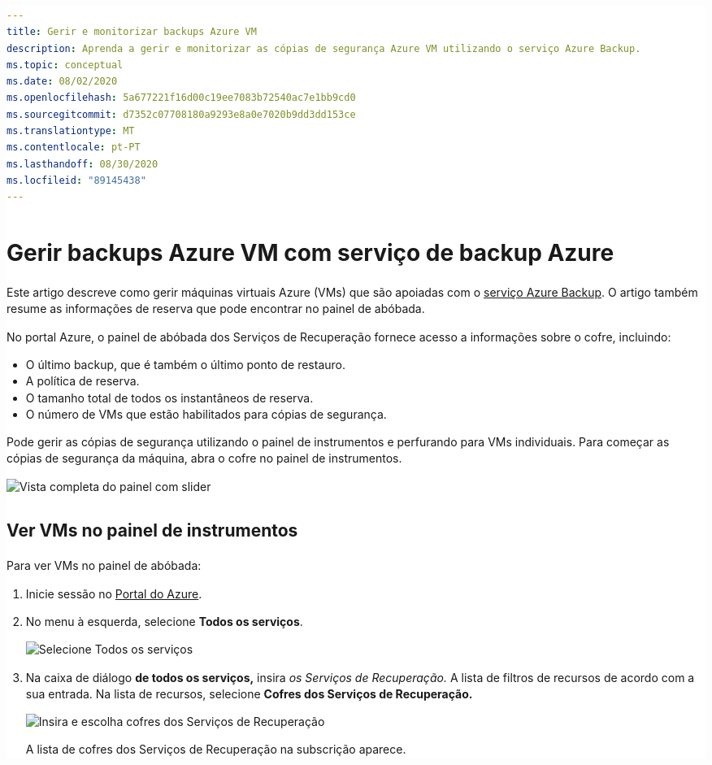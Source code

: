 ```yaml
---
title: Gerir e monitorizar backups Azure VM
description: Aprenda a gerir e monitorizar as cópias de segurança Azure VM utilizando o serviço Azure Backup.
ms.topic: conceptual
ms.date: 08/02/2020
ms.openlocfilehash: 5a677221f16d00c19ee7083b72540ac7e1bb9cd0
ms.sourcegitcommit: d7352c07708180a9293e8a0e7020b9dd3dd153ce
ms.translationtype: MT
ms.contentlocale: pt-PT
ms.lasthandoff: 08/30/2020
ms.locfileid: "89145438"
---
```

# <a name="manage-azure-vm-backups-with-azure-backup-service"></a>Gerir backups Azure VM com serviço de backup Azure

Este artigo descreve como gerir máquinas virtuais Azure (VMs) que são apoiadas com o [serviço Azure Backup](backup-overview.md). O artigo também resume as informações de reserva que pode encontrar no painel de abóbada.

No portal Azure, o painel de abóbada dos Serviços de Recuperação fornece acesso a informações sobre o cofre, incluindo:

* O último backup, que é também o último ponto de restauro.
* A política de reserva.
* O tamanho total de todos os instantâneos de reserva.
* O número de VMs que estão habilitados para cópias de segurança.

Pode gerir as cópias de segurança utilizando o painel de instrumentos e perfurando para VMs individuais. Para começar as cópias de segurança da máquina, abra o cofre no painel de instrumentos.

![Vista completa do painel com slider](./media/backup-azure-manage-vms/bottom-slider.png)

## <a name="view-vms-on-the-dashboard"></a>Ver VMs no painel de instrumentos

Para ver VMs no painel de abóbada:

1. Inicie sessão no [Portal do Azure](https://portal.azure.com/).
1. No menu à esquerda, selecione **Todos os serviços**.

    ![Selecione Todos os serviços](./media/backup-azure-manage-vms/select-all-services.png)

1. Na caixa de diálogo **de todos os serviços,** insira *os Serviços de Recuperação.* A lista de filtros de recursos de acordo com a sua entrada. Na lista de recursos, selecione **Cofres dos Serviços de Recuperação.**

    ![Insira e escolha cofres dos Serviços de Recuperação](./media/backup-azure-manage-vms/all-services.png)

    A lista de cofres dos Serviços de Recuperação na subscrição aparece.
